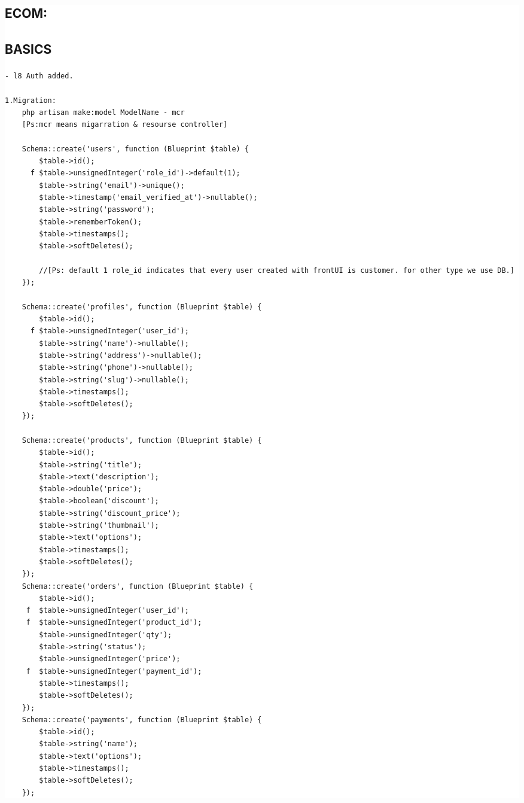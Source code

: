 ECOM:
-----
BASICS
-------
    - l8 Auth added.
    
    1.Migration:
        php artisan make:model ModelName - mcr  
        [Ps:mcr means migarration & resourse controller]
        
        Schema::create('users', function (Blueprint $table) {
            $table->id();
          f $table->unsignedInteger('role_id')->default(1);
            $table->string('email')->unique();
            $table->timestamp('email_verified_at')->nullable();
            $table->string('password');
            $table->rememberToken();
            $table->timestamps();
            $table->softDeletes();

            //[Ps: default 1 role_id indicates that every user created with frontUI is customer. for other type we use DB.]
        });

        Schema::create('profiles', function (Blueprint $table) {
            $table->id();
          f $table->unsignedInteger('user_id');
            $table->string('name')->nullable();
            $table->string('address')->nullable();
            $table->string('phone')->nullable();
            $table->string('slug')->nullable();
            $table->timestamps();
            $table->softDeletes();
        });

        Schema::create('products', function (Blueprint $table) {
            $table->id();
            $table->string('title');
            $table->text('description');
            $table->double('price');
            $table->boolean('discount');
            $table->string('discount_price');
            $table->string('thumbnail');
            $table->text('options');
            $table->timestamps();
            $table->softDeletes();
        });
        Schema::create('orders', function (Blueprint $table) {
            $table->id();
         f  $table->unsignedInteger('user_id');
         f  $table->unsignedInteger('product_id');
            $table->unsignedInteger('qty');
            $table->string('status');
            $table->unsignedInteger('price');
         f  $table->unsignedInteger('payment_id');
            $table->timestamps();
            $table->softDeletes();
        });
        Schema::create('payments', function (Blueprint $table) {
            $table->id();
            $table->string('name');
            $table->text('options');
            $table->timestamps();
            $table->softDeletes();
        });